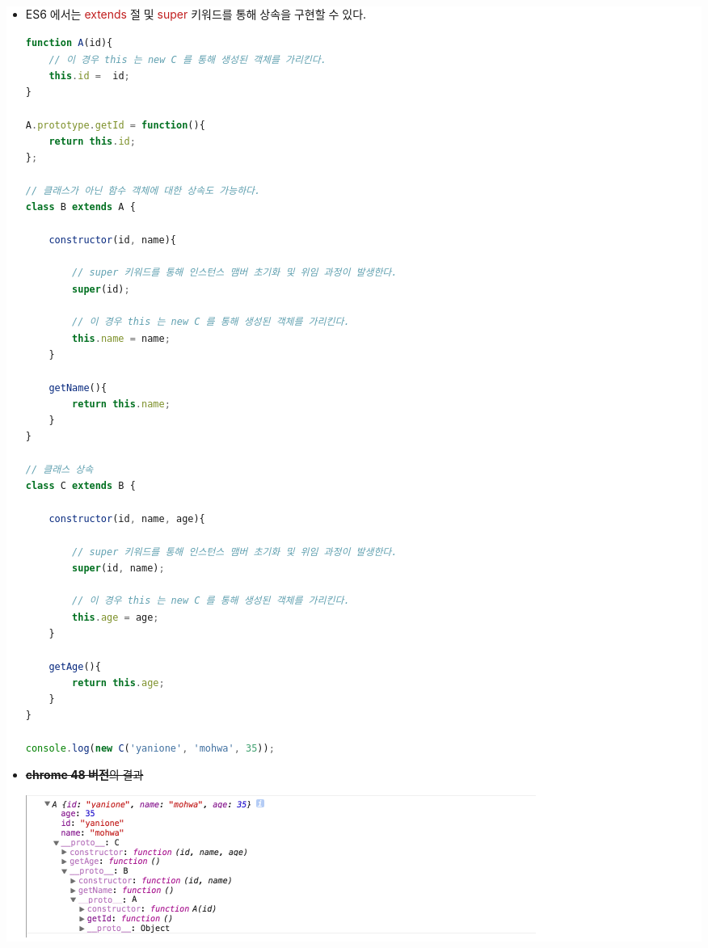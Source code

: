 - ES6 에서는 <span style="color:#c11f1f">extends</span> 절 및 <span style="color:#c11f1f">super</span> 키워드를 통해 상속을 구현할 수 있다.

  ```javascript
  function A(id){
      // 이 경우 this 는 new C 를 통해 생성된 객체를 가리킨다.
      this.id =  id;
  }
  
  A.prototype.getId = function(){
      return this.id;
  };
  
  // 클래스가 아닌 함수 객체에 대한 상속도 가능하다.
  class B extends A {
  
      constructor(id, name){
  
          // super 키워드를 통해 인스턴스 맴버 초기화 및 위임 과정이 발생한다.
          super(id);

          // 이 경우 this 는 new C 를 통해 생성된 객체를 가리킨다.
          this.name = name;
      }
  
      getName(){
          return this.name;
      }
  }
  
  // 클래스 상속
  class C extends B {
  
      constructor(id, name, age){
  
          // super 키워드를 통해 인스턴스 맴버 초기화 및 위임 과정이 발생한다.
          super(id, name);
  
          // 이 경우 this 는 new C 를 통해 생성된 객체를 가리킨다.
          this.age = age;
      }
  
      getAge(){
          return this.age;
      }
  }
  
  console.log(new C('yanione', 'mohwa', 35));
  ```
      
- <s>**chrome 48 버전**의 결과</s>

  ![](./images/class_12.png)
      
